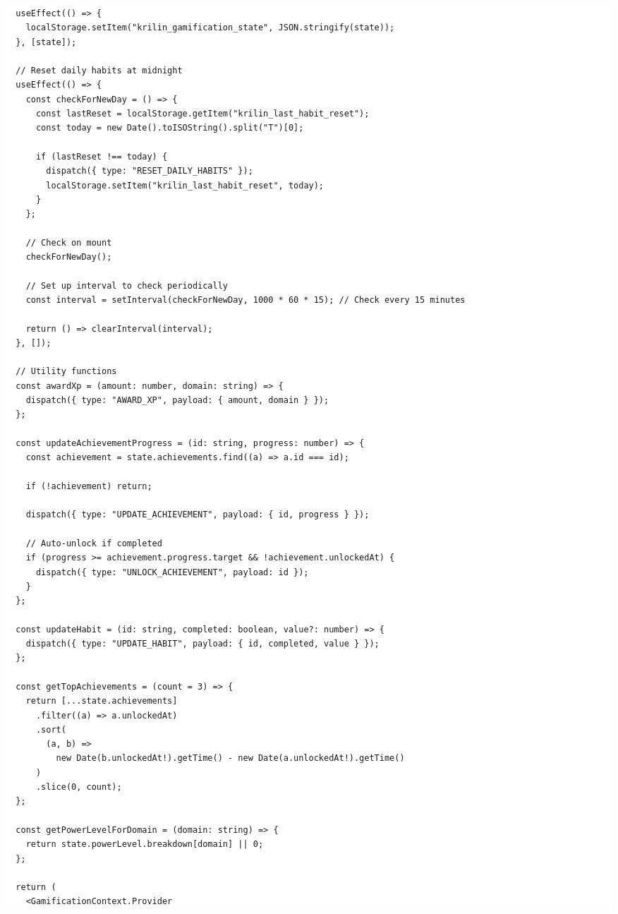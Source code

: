 ```tsx
  useEffect(() => {
    localStorage.setItem("krilin_gamification_state", JSON.stringify(state));
  }, [state]);

  // Reset daily habits at midnight
  useEffect(() => {
    const checkForNewDay = () => {
      const lastReset = localStorage.getItem("krilin_last_habit_reset");
      const today = new Date().toISOString().split("T")[0];

      if (lastReset !== today) {
        dispatch({ type: "RESET_DAILY_HABITS" });
        localStorage.setItem("krilin_last_habit_reset", today);
      }
    };

    // Check on mount
    checkForNewDay();

    // Set up interval to check periodically
    const interval = setInterval(checkForNewDay, 1000 * 60 * 15); // Check every 15 minutes

    return () => clearInterval(interval);
  }, []);

  // Utility functions
  const awardXp = (amount: number, domain: string) => {
    dispatch({ type: "AWARD_XP", payload: { amount, domain } });
  };

  const updateAchievementProgress = (id: string, progress: number) => {
    const achievement = state.achievements.find((a) => a.id === id);

    if (!achievement) return;

    dispatch({ type: "UPDATE_ACHIEVEMENT", payload: { id, progress } });

    // Auto-unlock if completed
    if (progress >= achievement.progress.target && !achievement.unlockedAt) {
      dispatch({ type: "UNLOCK_ACHIEVEMENT", payload: id });
    }
  };

  const updateHabit = (id: string, completed: boolean, value?: number) => {
    dispatch({ type: "UPDATE_HABIT", payload: { id, completed, value } });
  };

  const getTopAchievements = (count = 3) => {
    return [...state.achievements]
      .filter((a) => a.unlockedAt)
      .sort(
        (a, b) =>
          new Date(b.unlockedAt!).getTime() - new Date(a.unlockedAt!).getTime()
      )
      .slice(0, count);
  };

  const getPowerLevelForDomain = (domain: string) => {
    return state.powerLevel.breakdown[domain] || 0;
  };

  return (
    <GamificationContext.Provider
```